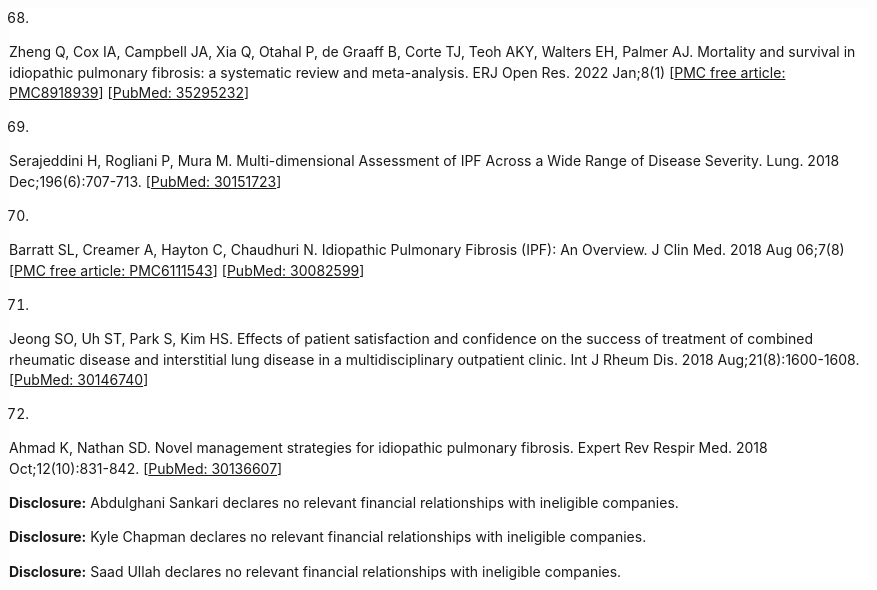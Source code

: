 68.

Zheng Q, Cox IA, Campbell JA, Xia Q, Otahal P, de Graaff B, Corte TJ, Teoh AKY, Walters EH, Palmer AJ. Mortality and survival in idiopathic pulmonary fibrosis: a systematic review and meta-analysis. ERJ Open Res. 2022 Jan;8(1) \[[PMC free article: PMC8918939](/pmc/articles/PMC8918939/)\] \[[PubMed: 35295232](https://pubmed.ncbi.nlm.nih.gov/35295232)\]

69.

Serajeddini H, Rogliani P, Mura M. Multi-dimensional Assessment of IPF Across a Wide Range of Disease Severity. Lung. 2018 Dec;196(6):707-713. \[[PubMed: 30151723](https://pubmed.ncbi.nlm.nih.gov/30151723)\]

70.

Barratt SL, Creamer A, Hayton C, Chaudhuri N. Idiopathic Pulmonary Fibrosis (IPF): An Overview. J Clin Med. 2018 Aug 06;7(8) \[[PMC free article: PMC6111543](/pmc/articles/PMC6111543/)\] \[[PubMed: 30082599](https://pubmed.ncbi.nlm.nih.gov/30082599)\]

71.

Jeong SO, Uh ST, Park S, Kim HS. Effects of patient satisfaction and confidence on the success of treatment of combined rheumatic disease and interstitial lung disease in a multidisciplinary outpatient clinic. Int J Rheum Dis. 2018 Aug;21(8):1600-1608. \[[PubMed: 30146740](https://pubmed.ncbi.nlm.nih.gov/30146740)\]

72.

Ahmad K, Nathan SD. Novel management strategies for idiopathic pulmonary fibrosis. Expert Rev Respir Med. 2018 Oct;12(10):831-842. \[[PubMed: 30136607](https://pubmed.ncbi.nlm.nih.gov/30136607)\]

**Disclosure:** Abdulghani Sankari declares no relevant financial relationships with ineligible companies.

**Disclosure:** Kyle Chapman declares no relevant financial relationships with ineligible companies.

**Disclosure:** Saad Ullah declares no relevant financial relationships with ineligible companies.
